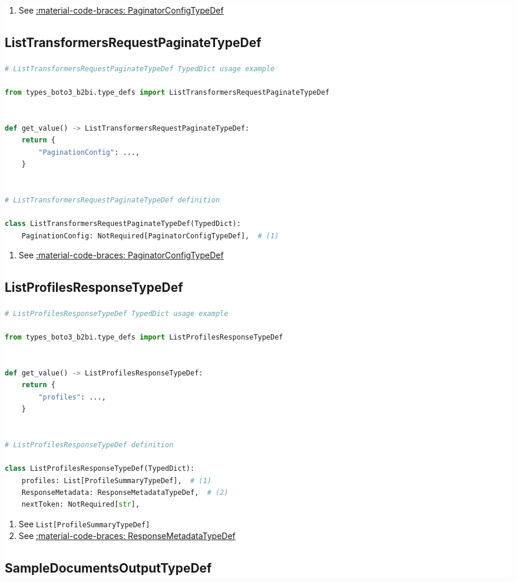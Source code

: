 ```python
```

1. See [:material-code-braces: PaginatorConfigTypeDef](./type_defs.md#paginatorconfigtypedef)

## ListTransformersRequestPaginateTypeDef

```python
# ListTransformersRequestPaginateTypeDef TypedDict usage example

from types_boto3_b2bi.type_defs import ListTransformersRequestPaginateTypeDef


def get_value() -> ListTransformersRequestPaginateTypeDef:
    return {
        "PaginationConfig": ...,
    }


# ListTransformersRequestPaginateTypeDef definition

class ListTransformersRequestPaginateTypeDef(TypedDict):
    PaginationConfig: NotRequired[PaginatorConfigTypeDef],  # (1)
```

1. See [:material-code-braces: PaginatorConfigTypeDef](./type_defs.md#paginatorconfigtypedef)

## ListProfilesResponseTypeDef

```python
# ListProfilesResponseTypeDef TypedDict usage example

from types_boto3_b2bi.type_defs import ListProfilesResponseTypeDef


def get_value() -> ListProfilesResponseTypeDef:
    return {
        "profiles": ...,
    }


# ListProfilesResponseTypeDef definition

class ListProfilesResponseTypeDef(TypedDict):
    profiles: List[ProfileSummaryTypeDef],  # (1)
    ResponseMetadata: ResponseMetadataTypeDef,  # (2)
    nextToken: NotRequired[str],
```

1. See `List[ProfileSummaryTypeDef]`
2. See [:material-code-braces: ResponseMetadataTypeDef](./type_defs.md#responsemetadatatypedef)

## SampleDocumentsOutputTypeDef
